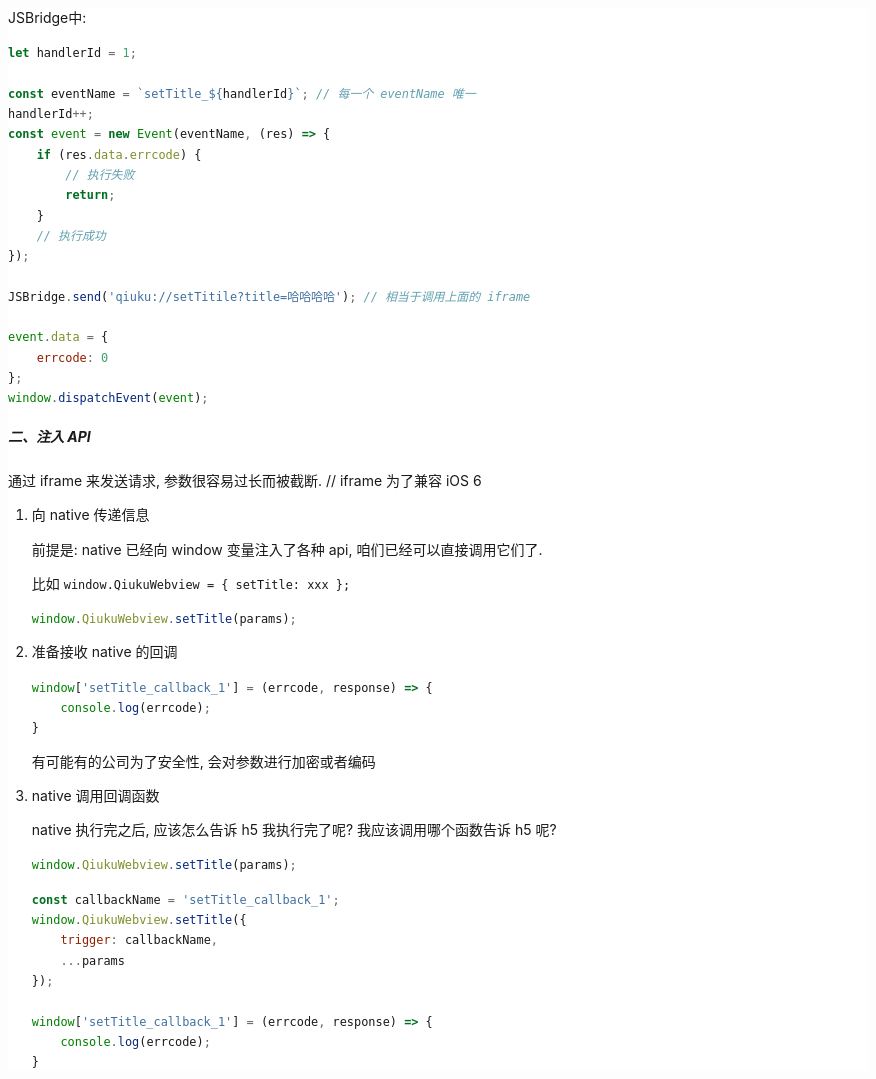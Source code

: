    JSBridge中:

   ```js
   let handlerId = 1;
   
   const eventName = `setTitle_${handlerId}`; // 每一个 eventName 唯一
   handlerId++;
   const event = new Event(eventName, (res) => {
       if (res.data.errcode) {
           // 执行失败
           return;
       }
       // 执行成功
   });
   
   JSBridge.send('qiuku://setTitile?title=哈哈哈哈'); // 相当于调用上面的 iframe
   
   event.data = {
       errcode: 0
   };
   window.dispatchEvent(event);
   ```

##### 二、注入 API

通过 iframe 来发送请求, 参数很容易过长而被截断. // iframe 为了兼容 iOS 6

1. 向 native 传递信息

   前提是: native 已经向 window 变量注入了各种 api, 咱们已经可以直接调用它们了.

   比如 `window.QiukuWebview = { setTitle: xxx };`

   ```js
   window.QiukuWebview.setTitle(params);
   ```

2. 准备接收 native 的回调

   ```js
   window['setTitle_callback_1'] = (errcode, response) => {
       console.log(errcode);
   }
   ```

   有可能有的公司为了安全性, 会对参数进行加密或者编码

3. native 调用回调函数

   native 执行完之后, 应该怎么告诉 h5 我执行完了呢? 我应该调用哪个函数告诉 h5 呢?
   
   ```js
   window.QiukuWebview.setTitle(params);
   ```
   
   ```js
   const callbackName = 'setTitle_callback_1';
   window.QiukuWebview.setTitle({
       trigger: callbackName,
       ...params
   });
   
   window['setTitle_callback_1'] = (errcode, response) => {
       console.log(errcode);
   }
   ```
   